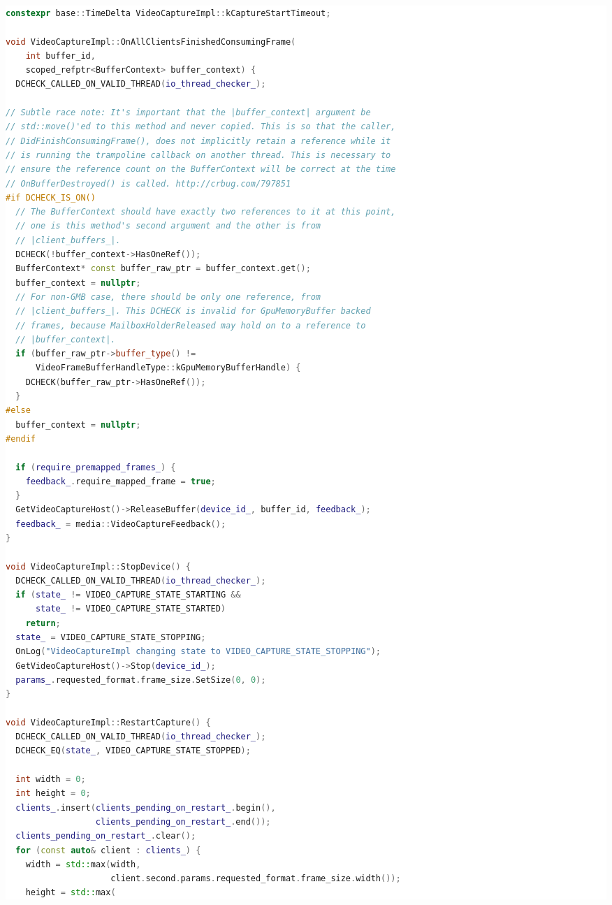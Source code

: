 ```cpp
constexpr base::TimeDelta VideoCaptureImpl::kCaptureStartTimeout;

void VideoCaptureImpl::OnAllClientsFinishedConsumingFrame(
    int buffer_id,
    scoped_refptr<BufferContext> buffer_context) {
  DCHECK_CALLED_ON_VALID_THREAD(io_thread_checker_);

// Subtle race note: It's important that the |buffer_context| argument be
// std::move()'ed to this method and never copied. This is so that the caller,
// DidFinishConsumingFrame(), does not implicitly retain a reference while it
// is running the trampoline callback on another thread. This is necessary to
// ensure the reference count on the BufferContext will be correct at the time
// OnBufferDestroyed() is called. http://crbug.com/797851
#if DCHECK_IS_ON()
  // The BufferContext should have exactly two references to it at this point,
  // one is this method's second argument and the other is from
  // |client_buffers_|.
  DCHECK(!buffer_context->HasOneRef());
  BufferContext* const buffer_raw_ptr = buffer_context.get();
  buffer_context = nullptr;
  // For non-GMB case, there should be only one reference, from
  // |client_buffers_|. This DCHECK is invalid for GpuMemoryBuffer backed
  // frames, because MailboxHolderReleased may hold on to a reference to
  // |buffer_context|.
  if (buffer_raw_ptr->buffer_type() !=
      VideoFrameBufferHandleType::kGpuMemoryBufferHandle) {
    DCHECK(buffer_raw_ptr->HasOneRef());
  }
#else
  buffer_context = nullptr;
#endif

  if (require_premapped_frames_) {
    feedback_.require_mapped_frame = true;
  }
  GetVideoCaptureHost()->ReleaseBuffer(device_id_, buffer_id, feedback_);
  feedback_ = media::VideoCaptureFeedback();
}

void VideoCaptureImpl::StopDevice() {
  DCHECK_CALLED_ON_VALID_THREAD(io_thread_checker_);
  if (state_ != VIDEO_CAPTURE_STATE_STARTING &&
      state_ != VIDEO_CAPTURE_STATE_STARTED)
    return;
  state_ = VIDEO_CAPTURE_STATE_STOPPING;
  OnLog("VideoCaptureImpl changing state to VIDEO_CAPTURE_STATE_STOPPING");
  GetVideoCaptureHost()->Stop(device_id_);
  params_.requested_format.frame_size.SetSize(0, 0);
}

void VideoCaptureImpl::RestartCapture() {
  DCHECK_CALLED_ON_VALID_THREAD(io_thread_checker_);
  DCHECK_EQ(state_, VIDEO_CAPTURE_STATE_STOPPED);

  int width = 0;
  int height = 0;
  clients_.insert(clients_pending_on_restart_.begin(),
                  clients_pending_on_restart_.end());
  clients_pending_on_restart_.clear();
  for (const auto& client : clients_) {
    width = std::max(width,
                     client.second.params.requested_format.frame_size.width());
    height = std::max(
```